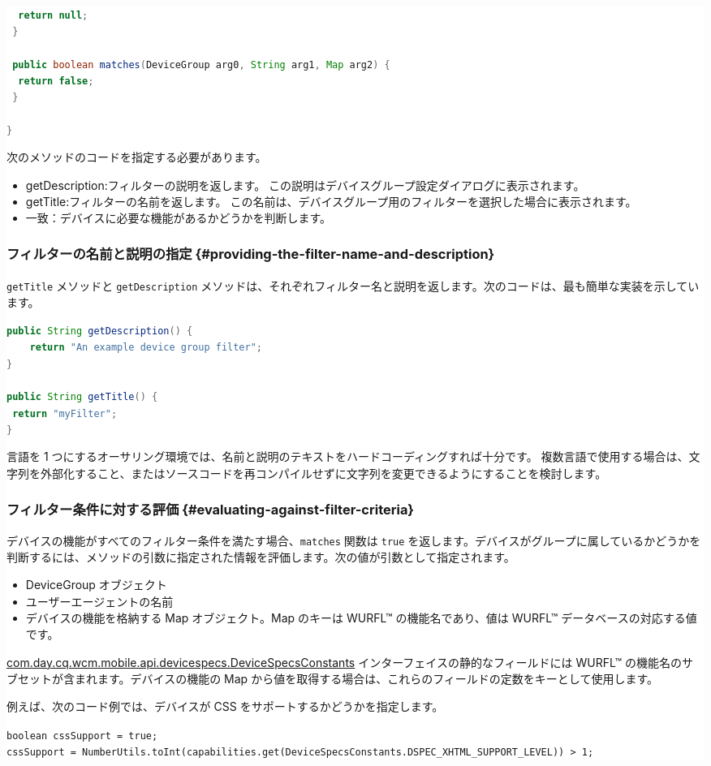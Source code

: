 ```java
  return null;
 }

 public boolean matches(DeviceGroup arg0, String arg1, Map arg2) { 
  return false;
 }

}
```

次のメソッドのコードを指定する必要があります。

* getDescription:フィルターの説明を返します。 この説明はデバイスグループ設定ダイアログに表示されます。
* getTitle:フィルターの名前を返します。 この名前は、デバイスグループ用のフィルターを選択した場合に表示されます。
* 一致：デバイスに必要な機能があるかどうかを判断します。

### フィルターの名前と説明の指定 {#providing-the-filter-name-and-description}

`getTitle` メソッドと `getDescription` メソッドは、それぞれフィルター名と説明を返します。次のコードは、最も簡単な実装を示しています。

```java
public String getDescription() {
    return "An example device group filter";
}

public String getTitle() { 
 return "myFilter";
}
```

言語を 1 つにするオーサリング環境では、名前と説明のテキストをハードコーディングすれば十分です。 複数言語で使用する場合は、文字列を外部化すること、またはソースコードを再コンパイルせずに文字列を変更できるようにすることを検討します。

### フィルター条件に対する評価 {#evaluating-against-filter-criteria}

デバイスの機能がすべてのフィルター条件を満たす場合、`matches` 関数は `true` を返します。デバイスがグループに属しているかどうかを判断するには、メソッドの引数に指定された情報を評価します。次の値が引数として指定されます。

* DeviceGroup オブジェクト
* ユーザーエージェントの名前
* デバイスの機能を格納する Map オブジェクト。Map のキーは WURFL™ の機能名であり、値は WURFL™ データベースの対応する値です。

[com.day.cq.wcm.mobile.api.devicespecs.DeviceSpecsConstants](https://helpx.adobe.com/experience-manager/6-4/sites/developing/using/reference-materials/javadoc/index.html?com/day/cq/wcm/mobile/api/device/DeviceGroupFilter.html) インターフェイスの静的なフィールドには WURFL™ の機能名のサブセットが含まれます。デバイスの機能の Map から値を取得する場合は、これらのフィールドの定数をキーとして使用します。

例えば、次のコード例では、デバイスが CSS をサポートするかどうかを指定します。

```xml
boolean cssSupport = true;
cssSupport = NumberUtils.toInt(capabilities.get(DeviceSpecsConstants.DSPEC_XHTML_SUPPORT_LEVEL)) > 1;
```
